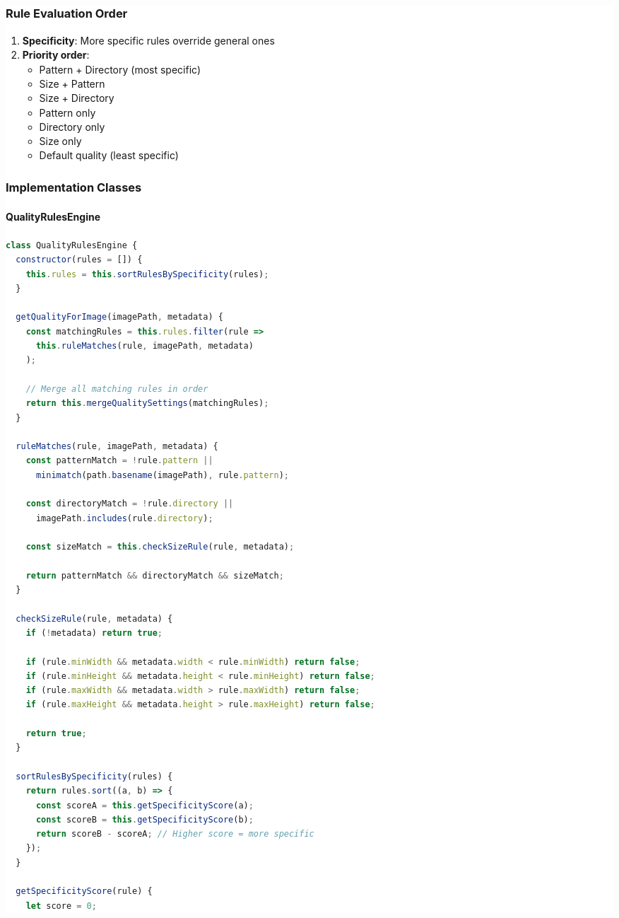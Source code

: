 ### Rule Evaluation Order

1. **Specificity**: More specific rules override general ones
2. **Priority order**:
   - Pattern + Directory (most specific)
   - Size + Pattern
   - Size + Directory
   - Pattern only
   - Directory only
   - Size only
   - Default quality (least specific)

### Implementation Classes

#### QualityRulesEngine
```javascript
class QualityRulesEngine {
  constructor(rules = []) {
    this.rules = this.sortRulesBySpecificity(rules);
  }

  getQualityForImage(imagePath, metadata) {
    const matchingRules = this.rules.filter(rule => 
      this.ruleMatches(rule, imagePath, metadata)
    );
    
    // Merge all matching rules in order
    return this.mergeQualitySettings(matchingRules);
  }

  ruleMatches(rule, imagePath, metadata) {
    const patternMatch = !rule.pattern || 
      minimatch(path.basename(imagePath), rule.pattern);
    
    const directoryMatch = !rule.directory || 
      imagePath.includes(rule.directory);
    
    const sizeMatch = this.checkSizeRule(rule, metadata);
    
    return patternMatch && directoryMatch && sizeMatch;
  }

  checkSizeRule(rule, metadata) {
    if (!metadata) return true;
    
    if (rule.minWidth && metadata.width < rule.minWidth) return false;
    if (rule.minHeight && metadata.height < rule.minHeight) return false;
    if (rule.maxWidth && metadata.width > rule.maxWidth) return false;
    if (rule.maxHeight && metadata.height > rule.maxHeight) return false;
    
    return true;
  }

  sortRulesBySpecificity(rules) {
    return rules.sort((a, b) => {
      const scoreA = this.getSpecificityScore(a);
      const scoreB = this.getSpecificityScore(b);
      return scoreB - scoreA; // Higher score = more specific
    });
  }

  getSpecificityScore(rule) {
    let score = 0;
```